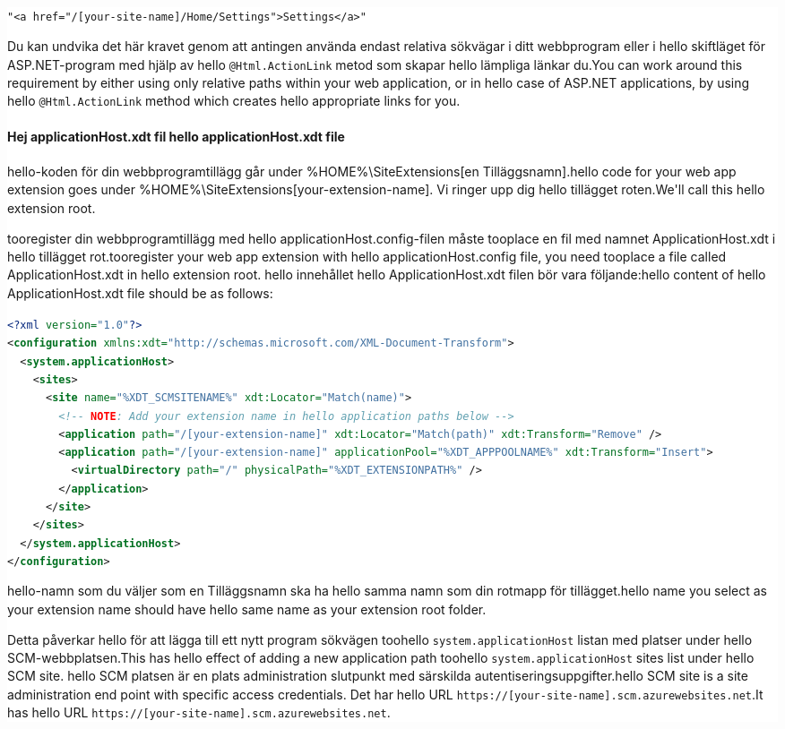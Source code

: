 `"<a href="/[your-site-name]/Home/Settings">Settings</a>"`

<span data-ttu-id="93431-151">Du kan undvika det här kravet genom att antingen använda endast relativa sökvägar i ditt webbprogram eller i hello skiftläget för ASP.NET-program med hjälp av hello `@Html.ActionLink` metod som skapar hello lämpliga länkar du.</span><span class="sxs-lookup"><span data-stu-id="93431-151">You can work around this requirement by either using only relative paths within your web application, or in hello case of ASP.NET applications, by using hello `@Html.ActionLink` method which creates hello appropriate links for you.</span></span>

#### <span data-ttu-id="93431-152"><a id="XDT"></a>Hej applicationHost.xdt fil</span><span class="sxs-lookup"><span data-stu-id="93431-152"><a id="XDT"></a> hello applicationHost.xdt file</span></span>
<span data-ttu-id="93431-153">hello-koden för din webbprogramtillägg går under %HOME%\SiteExtensions\[en Tilläggsnamn].</span><span class="sxs-lookup"><span data-stu-id="93431-153">hello code for your web app extension goes under %HOME%\SiteExtensions\[your-extension-name].</span></span> <span data-ttu-id="93431-154">Vi ringer upp dig hello tillägget roten.</span><span class="sxs-lookup"><span data-stu-id="93431-154">We'll call this hello extension root.</span></span>  

<span data-ttu-id="93431-155">tooregister din webbprogramtillägg med hello applicationHost.config-filen måste tooplace en fil med namnet ApplicationHost.xdt i hello tillägget rot.</span><span class="sxs-lookup"><span data-stu-id="93431-155">tooregister your web app extension with hello applicationHost.config file, you need tooplace a file called ApplicationHost.xdt in hello extension root.</span></span> <span data-ttu-id="93431-156">hello innehållet hello ApplicationHost.xdt filen bör vara följande:</span><span class="sxs-lookup"><span data-stu-id="93431-156">hello content of hello ApplicationHost.xdt file should be as follows:</span></span>

```xml
<?xml version="1.0"?>
<configuration xmlns:xdt="http://schemas.microsoft.com/XML-Document-Transform">
  <system.applicationHost>
    <sites>
      <site name="%XDT_SCMSITENAME%" xdt:Locator="Match(name)">
        <!-- NOTE: Add your extension name in hello application paths below -->
        <application path="/[your-extension-name]" xdt:Locator="Match(path)" xdt:Transform="Remove" />
        <application path="/[your-extension-name]" applicationPool="%XDT_APPPOOLNAME%" xdt:Transform="Insert">
          <virtualDirectory path="/" physicalPath="%XDT_EXTENSIONPATH%" />
        </application>
      </site>
    </sites>
  </system.applicationHost>
</configuration>
```

<span data-ttu-id="93431-157">hello-namn som du väljer som en Tilläggsnamn ska ha hello samma namn som din rotmapp för tillägget.</span><span class="sxs-lookup"><span data-stu-id="93431-157">hello name you select as your extension name should have hello same name as your extension root folder.</span></span>

<span data-ttu-id="93431-158">Detta påverkar hello för att lägga till ett nytt program sökvägen toohello `system.applicationHost` listan med platser under hello SCM-webbplatsen.</span><span class="sxs-lookup"><span data-stu-id="93431-158">This has hello effect of adding a new application path toohello `system.applicationHost` sites list under hello SCM site.</span></span> <span data-ttu-id="93431-159">hello SCM platsen är en plats administration slutpunkt med särskilda autentiseringsuppgifter.</span><span class="sxs-lookup"><span data-stu-id="93431-159">hello SCM site is a site administration end point with specific access credentials.</span></span> <span data-ttu-id="93431-160">Det har hello URL `https://[your-site-name].scm.azurewebsites.net`.</span><span class="sxs-lookup"><span data-stu-id="93431-160">It has hello URL `https://[your-site-name].scm.azurewebsites.net`.</span></span>  


[TransformSitePHPUI]: ./media/web-sites-transform-extend/TransformSitePHPUI.png
[TransformSiteSolEx]: ./media/web-sites-transform-extend/TransformSiteSolEx.png